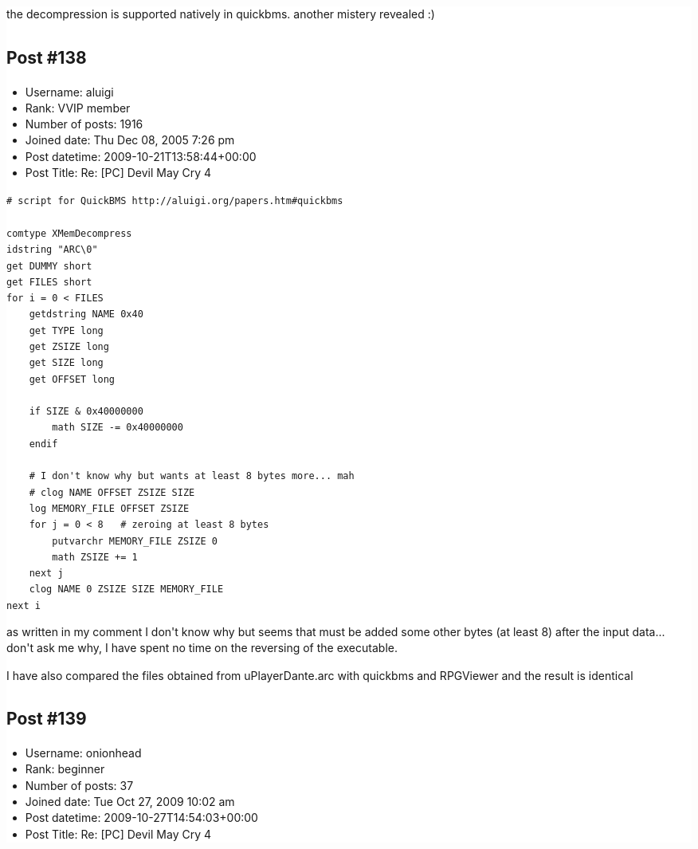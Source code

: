 the decompression is supported natively in quickbms.
another mistery revealed :)
## Post #138
- Username: aluigi
- Rank: VVIP member
- Number of posts: 1916
- Joined date: Thu Dec 08, 2005 7:26 pm
- Post datetime: 2009-10-21T13:58:44+00:00
- Post Title: Re: [PC] Devil May Cry 4

```
# script for QuickBMS http://aluigi.org/papers.htm#quickbms

comtype XMemDecompress
idstring "ARC\0"
get DUMMY short
get FILES short
for i = 0 < FILES
    getdstring NAME 0x40
    get TYPE long
    get ZSIZE long
    get SIZE long
    get OFFSET long

    if SIZE & 0x40000000
        math SIZE -= 0x40000000
    endif

    # I don't know why but wants at least 8 bytes more... mah
    # clog NAME OFFSET ZSIZE SIZE
    log MEMORY_FILE OFFSET ZSIZE
    for j = 0 < 8   # zeroing at least 8 bytes
        putvarchr MEMORY_FILE ZSIZE 0
        math ZSIZE += 1
    next j
    clog NAME 0 ZSIZE SIZE MEMORY_FILE
next i
```
as written in my comment I don't know why but seems that must be added some other bytes (at least 8) after the input data... don't ask me why, I have spent no time on the reversing of the executable.

I have also compared the files obtained from uPlayerDante.arc with quickbms and RPGViewer and the result is identical
## Post #139
- Username: onionhead
- Rank: beginner
- Number of posts: 37
- Joined date: Tue Oct 27, 2009 10:02 am
- Post datetime: 2009-10-27T14:54:03+00:00
- Post Title: Re: [PC] Devil May Cry 4
